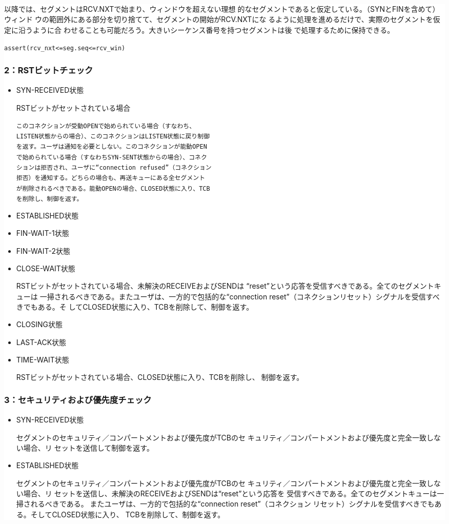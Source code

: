 以降では、セグメントはRCV.NXTで始まり、ウィンドウを超えない理想
的なセグメントであると仮定している。（SYNとFINを含めて）ウィンド
ウの範囲外にある部分を切り捨てて、セグメントの開始がRCV.NXTにな
るように処理を進めるだけで、実際のセグメントを仮定に沿うように合
わせることも可能だろう。大きいシーケンス番号を持つセグメントは後
で処理するために保持できる。

```
assert(rcv_nxt<=seg.seq<=rcv_win)
```


### 2：RSTビットチェック

 - SYN-RECEIVED状態

     RSTビットがセットされている場合

       このコネクションが受動OPENで始められている場合（すなわち、
       LISTEN状態からの場合）、このコネクションはLISTEN状態に戻り制御
       を返す。ユーザは通知を必要としない。このコネクションが能動OPEN
       で始められている場合（すなわちSYN-SENT状態からの場合）、コネク
       ションは拒否され、ユーザに“connection refused”（コネクション
       拒否）を通知する。どちらの場合も、再送キューにある全セグメント
       が削除されるべきである。能動OPENの場合、CLOSED状態に入り、TCB
       を削除し、制御を返す。

 - ESTABLISHED状態
 - FIN-WAIT-1状態
 - FIN-WAIT-2状態
 - CLOSE-WAIT状態

     RSTビットがセットされている場合、未解決のRECEIVEおよびSENDは
     “reset”という応答を受信すべきである。全てのセグメントキューは
     一掃されるべきである。またユーザは、一方的で包括的な“connection
     reset”（コネクションリセット）シグナルを受信すべきでもある。そ
     してCLOSED状態に入り、TCBを削除して、制御を返す。

 - CLOSING状態
 - LAST-ACK状態
 - TIME-WAIT状態

     RSTビットがセットされている場合、CLOSED状態に入り、TCBを削除し、
     制御を返す。

### 3：セキュリティおよび優先度チェック

 - SYN-RECEIVED状態

     セグメントのセキュリティ／コンパートメントおよび優先度がTCBのセ
     キュリティ／コンパートメントおよび優先度と完全一致しない場合、リ
     セットを送信して制御を返す。

 - ESTABLISHED状態

     セグメントのセキュリティ／コンパートメントおよび優先度がTCBのセ
     キュリティ／コンパートメントおよび優先度と完全一致しない場合、リ
     セットを送信し、未解決のRECEIVEおよびSENDは“reset”という応答を
     受信すべきである。全てのセグメントキューは一掃されるべきである。
     またユーザは、一方的で包括的な“connection reset”（コネクション
     リセット）シグナルを受信すべきでもある。そしてCLOSED状態に入り、
     TCBを削除して、制御を返す。
